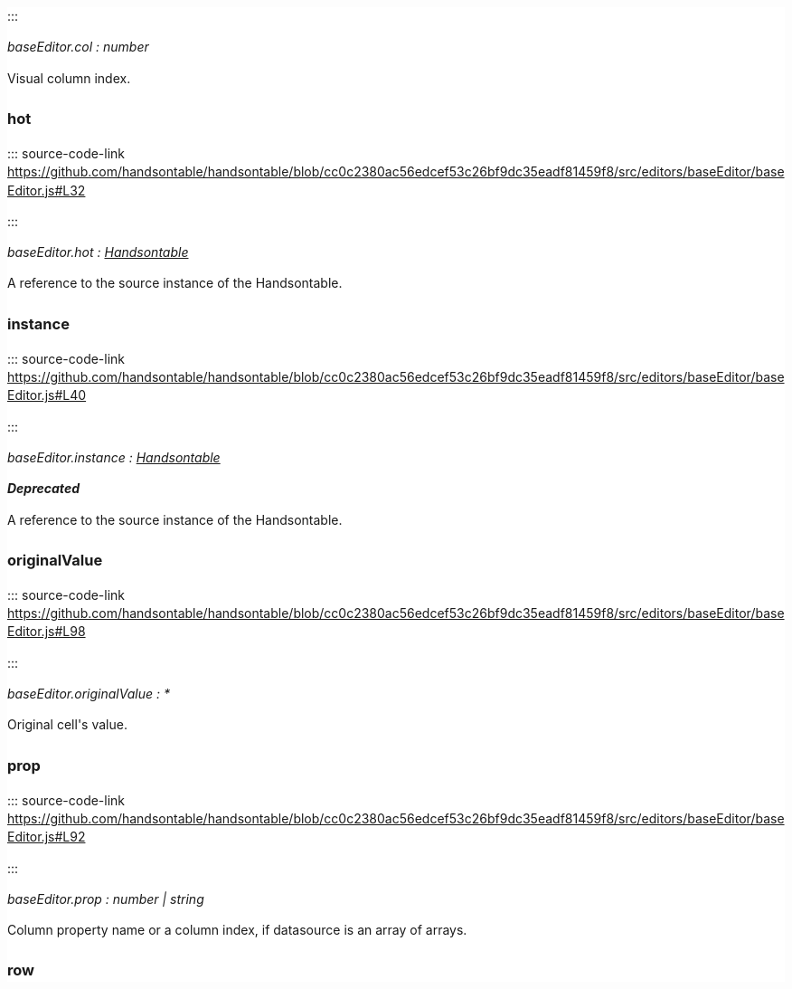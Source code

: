 :::

_baseEditor.col : number_

Visual column index.



### hot
  
::: source-code-link https://github.com/handsontable/handsontable/blob/cc0c2380ac56edcef53c26bf9dc35eadf81459f8/src/editors/baseEditor/baseEditor.js#L32

:::

_baseEditor.hot : [Handsontable](./core/)_

A reference to the source instance of the Handsontable.



### instance
  
::: source-code-link https://github.com/handsontable/handsontable/blob/cc0c2380ac56edcef53c26bf9dc35eadf81459f8/src/editors/baseEditor/baseEditor.js#L40

:::

_baseEditor.instance : [Handsontable](./core/)_

***Deprecated***

A reference to the source instance of the Handsontable.



### originalValue
  
::: source-code-link https://github.com/handsontable/handsontable/blob/cc0c2380ac56edcef53c26bf9dc35eadf81459f8/src/editors/baseEditor/baseEditor.js#L98

:::

_baseEditor.originalValue : \*_

Original cell's value.



### prop
  
::: source-code-link https://github.com/handsontable/handsontable/blob/cc0c2380ac56edcef53c26bf9dc35eadf81459f8/src/editors/baseEditor/baseEditor.js#L92

:::

_baseEditor.prop : number | string_

Column property name or a column index, if datasource is an array of arrays.



### row
  